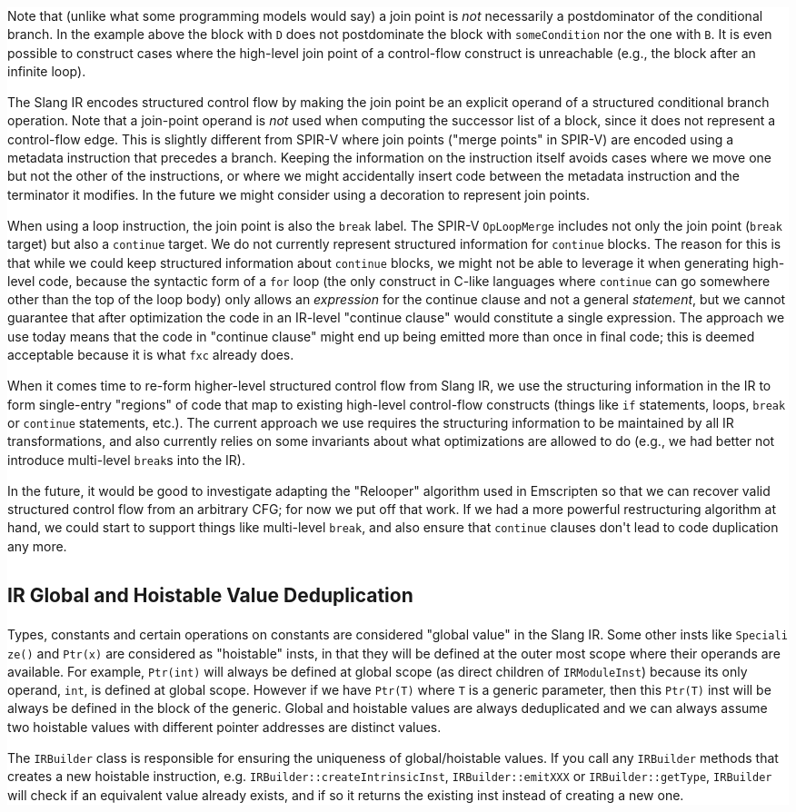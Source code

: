 Note that (unlike what some programming models would say) a join point is *not* necessarily a postdominator of the conditional branch. In the example above the block with `D` does not postdominate the block with `someCondition` nor the one with `B`. It is even possible to construct cases where the high-level join point of a control-flow construct is unreachable (e.g., the block after an infinite loop).

The Slang IR encodes structured control flow by making the join point be an explicit operand of a structured conditional branch operation. Note that a join-point operand is *not* used when computing the successor list of a block, since it does not represent a control-flow edge.
This is slightly different from SPIR-V where join points ("merge points" in SPIR-V) are encoded using a metadata instruction that precedes a branch. Keeping the information on the instruction itself avoids cases where we move one but not the other of the instructions, or where we might accidentally insert code between the metadata instruction and the terminator it modifies.
In the future we might consider using a decoration to represent join points.

When using a loop instruction, the join point is also the `break` label. The SPIR-V `OpLoopMerge` includes not only the join point (`break` target) but also a `continue` target. We do not currently represent structured information for `continue` blocks.
The reason for this is that while we could keep structured information about `continue` blocks, we might not be able to leverage it when generating high-level code, because the syntactic form of a `for` loop (the only construct in C-like languages where `continue` can go somewhere other than the top of the loop body) only allows an *expression* for the continue clause and not a general *statement*, but we cannot guarantee that after optimization the code in an IR-level "continue clause" would constitute a single expression.
The approach we use today means that the code in "continue clause" might end up being emitted more than once in final code; this is deemed acceptable because it is what `fxc` already does.

When it comes time to re-form higher-level structured control flow from Slang IR, we use the structuring information in the IR to form single-entry "regions" of code that map to existing high-level control-flow constructs (things like `if` statements, loops, `break` or `continue` statements, etc.).
The current approach we use requires the structuring information to be maintained by all IR transformations, and also currently relies on some invariants about what optimizations are allowed to do (e.g., we had better not introduce multi-level `break`s into the IR).

In the future, it would be good to investigate adapting the "Relooper" algorithm used in Emscripten so that we can recover valid structured control flow from an arbitrary CFG; for now we put off that work.
If we had a more powerful restructuring algorithm at hand, we could start to support things like multi-level `break`, and also ensure that `continue` clauses don't lead to code duplication any more.

## IR Global and Hoistable Value Deduplication

Types, constants and certain operations on constants are considered "global value" in the Slang IR. Some other insts like `Specialize()` and `Ptr(x)` are considered as "hoistable" insts, in that they will be defined at the outer most scope where their operands are available. For example, `Ptr(int)` will always be defined at global scope (as direct children of `IRModuleInst`) because its only operand, `int`, is defined at global scope. However if we have `Ptr(T)` where `T` is a generic parameter, then this `Ptr(T)` inst will be always be defined in the block of the generic. Global and hoistable values are always deduplicated and we can always assume two hoistable values with different pointer addresses are distinct values.

The `IRBuilder` class is responsible for ensuring the uniqueness of global/hoistable values. If you call any `IRBuilder` methods that creates a new hoistable instruction, e.g.  `IRBuilder::createIntrinsicInst`, `IRBuilder::emitXXX` or `IRBuilder::getType`, `IRBuilder` will check if an equivalent value already exists, and if so it returns the existing inst instead of creating a new one.
